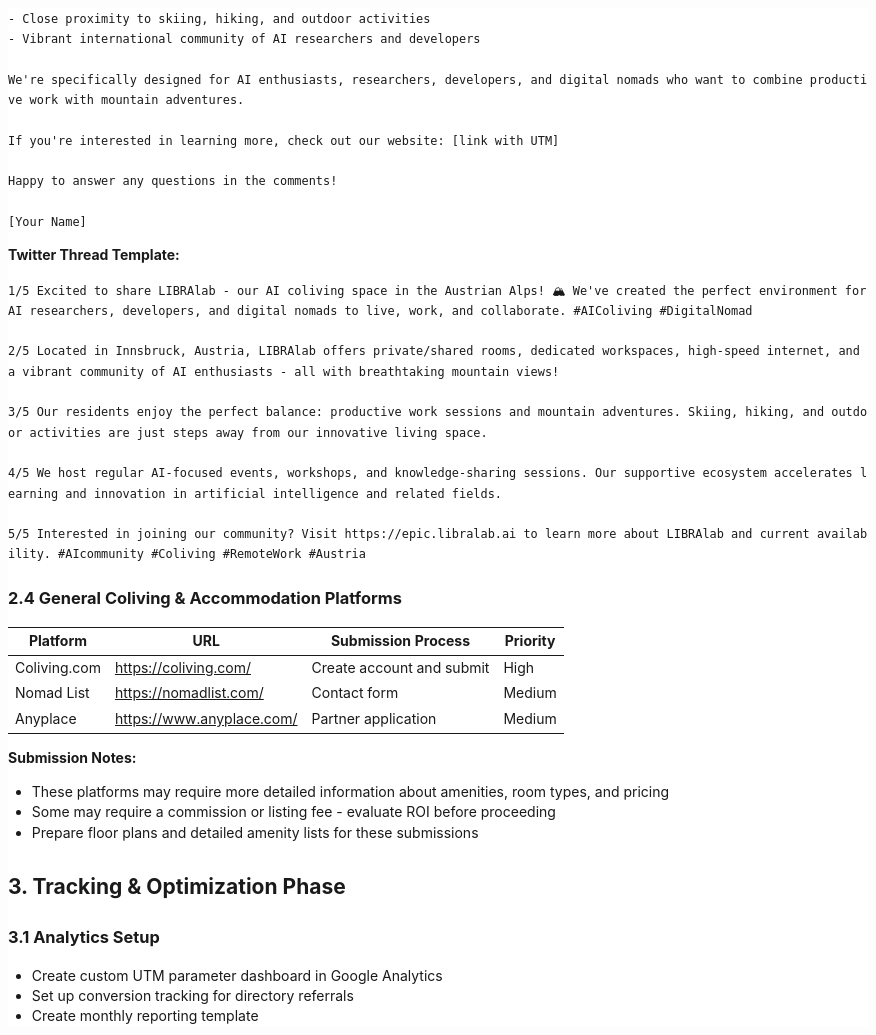 ```
- Close proximity to skiing, hiking, and outdoor activities
- Vibrant international community of AI researchers and developers

We're specifically designed for AI enthusiasts, researchers, developers, and digital nomads who want to combine productive work with mountain adventures.

If you're interested in learning more, check out our website: [link with UTM]

Happy to answer any questions in the comments!

[Your Name]
```

**Twitter Thread Template:**
```
1/5 Excited to share LIBRAlab - our AI coliving space in the Austrian Alps! 🏔️ We've created the perfect environment for AI researchers, developers, and digital nomads to live, work, and collaborate. #AIColiving #DigitalNomad

2/5 Located in Innsbruck, Austria, LIBRAlab offers private/shared rooms, dedicated workspaces, high-speed internet, and a vibrant community of AI enthusiasts - all with breathtaking mountain views! 

3/5 Our residents enjoy the perfect balance: productive work sessions and mountain adventures. Skiing, hiking, and outdoor activities are just steps away from our innovative living space.

4/5 We host regular AI-focused events, workshops, and knowledge-sharing sessions. Our supportive ecosystem accelerates learning and innovation in artificial intelligence and related fields.

5/5 Interested in joining our community? Visit https://epic.libralab.ai to learn more about LIBRAlab and current availability. #AIcommunity #Coliving #RemoteWork #Austria
```

### 2.4 General Coliving & Accommodation Platforms

| Platform | URL | Submission Process | Priority |
|----------|-----|-------------------|----------|
| Coliving.com | https://coliving.com/ | Create account and submit | High |
| Nomad List | https://nomadlist.com/ | Contact form | Medium |
| Anyplace | https://www.anyplace.com/ | Partner application | Medium |

**Submission Notes:**
- These platforms may require more detailed information about amenities, room types, and pricing
- Some may require a commission or listing fee - evaluate ROI before proceeding
- Prepare floor plans and detailed amenity lists for these submissions

## 3. Tracking & Optimization Phase

### 3.1 Analytics Setup
- Create custom UTM parameter dashboard in Google Analytics
- Set up conversion tracking for directory referrals
- Create monthly reporting template
